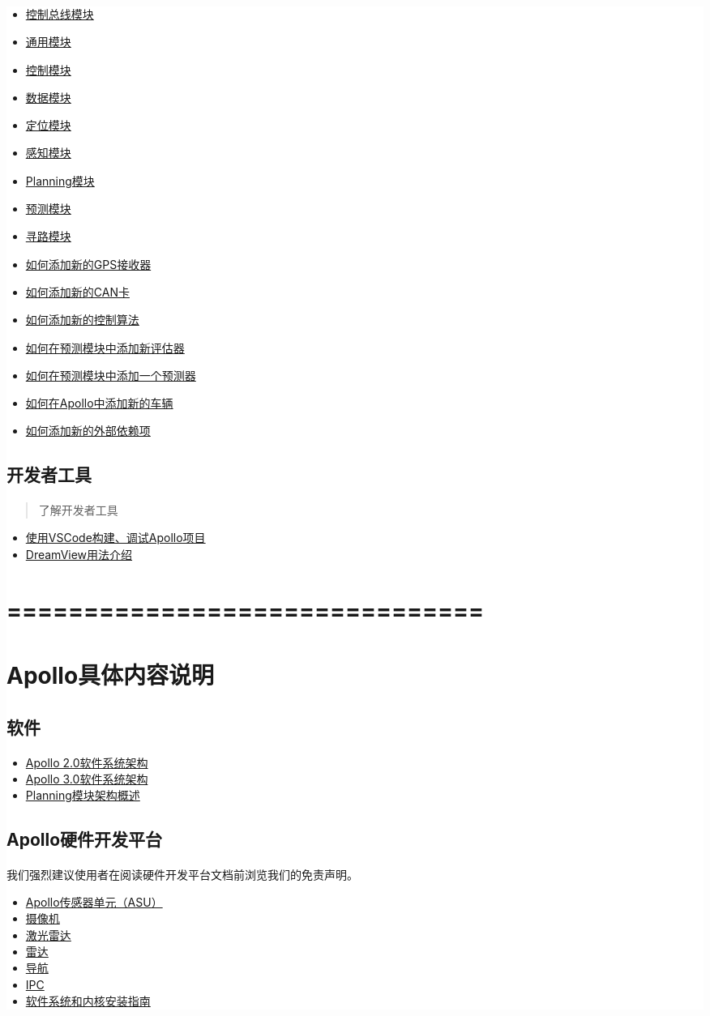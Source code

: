   * [控制总线模块](https://github.com/ApolloAuto/apollo/blob/master/modules/canbus/README.md)
  * [通用模块](https://github.com/ApolloAuto/apollo/blob/master/modules/common/README.md)
  * [控制模块](https://github.com/ApolloAuto/apollo/blob/master/modules/control/README.md)
  * [数据模块](https://github.com/ApolloAuto/apollo/blob/master/modules/data/README.md)
  * [定位模块](https://github.com/ApolloAuto/apollo/blob/master/modules/localization/README.md)
  * [感知模块](https://github.com/ApolloAuto/apollo/blob/master/modules/perception/README.md)
  * [Planning模块](https://github.com/ApolloAuto/apollo/blob/master/modules/planning/README.md)
  * [预测模块](https://github.com/ApolloAuto/apollo/blob/master/modules/prediction/README.md)
  * [寻路模块](https://github.com/ApolloAuto/apollo/blob/master/modules/routing/README.md)

  * [如何添加新的GPS接收器](https://github.com/ApolloAuto/apollo/blob/master/docs/howto/how_to_add_a_gps_receiver_cn.md)
  * [如何添加新的CAN卡](https://github.com/ApolloAuto/apollo/blob/master/docs/howto/how_to_add_a_new_can_card_cn.md )
  * [如何添加新的控制算法](https://github.com/ApolloAuto/apollo/blob/master/docs/howto/how_to_add_a_new_control_algorithm_cn.md)
  * [如何在预测模块中添加新评估器](https://github.com/ApolloAuto/apollo/blob/master/docs/howto/how_to_add_a_new_evaluator_in_prediction_module_cn.md)
  * [如何在预测模块中添加一个预测器](https://github.com/ApolloAuto/apollo/blob/master/docs/howto/how_to_add_a_new_predictor_in_prediction_module_cn.md)
  * [如何在Apollo中添加新的车辆](https://github.com/ApolloAuto/apollo/blob/master/docs/howto/how_to_add_a_new_vehicle_cn.md)
  * [如何添加新的外部依赖项](https://github.com/ApolloAuto/apollo/blob/master/docs/howto/how_to_add_an_external_dependency_cn.md)
  
  ## 开发者工具
> 了解开发者工具

  * [使用VSCode构建、调试Apollo项目](https://github.com/ApolloAuto/apollo/blob/master/docs/howto/how_to_build_and_debug_apollo_in_vscode_cn.md "How  to build and debug Apollo in VSCode")
  * [DreamView用法介绍](https://github.com/ApolloAuto/apollo/blob/master/docs/specs/dreamview_usage_table_cn.md)



# ===============================
# Apollo具体内容说明

## 软件
- [Apollo 2.0软件系统架构](Apollo_2.0_Software_Architecture.md)
- [Apollo 3.0软件系统架构](Apollo_3.0_Software_Architecture_cn.md)
- [Planning模块架构概述](Class_Architecture_Planning_cn.md)

## Apollo硬件开发平台

我们强烈建议使用者在阅读硬件开发平台文档前浏览我们的免责声明。

- [Apollo传感器单元（ASU）](https://github.com/ApolloAuto/apollo/tree/master/docs/specs/Apollo_Sensor_Unit/Apollo_Sensor_Unit_Installation_Guide_cn.md)
- [摄像机](https://github.com/ApolloAuto/apollo/tree/master/docs/specs/Camera/README.md)
- [激光雷达](https://github.com/ApolloAuto/apollo/tree/master/docs/specs/Lidar/README.md)
- [雷达](https://github.com/ApolloAuto/apollo/tree/master/docs/specs/Radar/README.md)
- [导航](https://github.com/ApolloAuto/apollo/tree/master/docs/specs/Navigation/README_cn.md)
- [IPC](https://github.com/ApolloAuto/apollo/tree/master/docs/specs/IPC/Nuvo-6108GC_Installation_Guide_cn.md)
- [软件系统和内核安装指南](https://github.com/ApolloAuto/apollo/tree/master/docs/specs/Software_and_Kernel_Installation_guide_cn.md)
